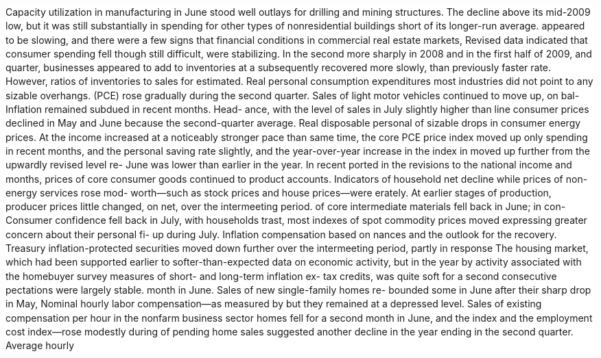 Capacity utilization in manufacturing in June stood well outlays for drilling and mining structures. The decline
above its mid-2009 low, but it was still substantially in spending for other types of nonresidential buildings
short of its longer-run average. appeared to be slowing, and there were a few signs that
financial conditions in commercial real estate markets,
Revised data indicated that consumer spending fell
though still difficult, were stabilizing. In the second
more sharply in 2008 and in the first half of 2009, and
quarter, businesses appeared to add to inventories at a
subsequently recovered more slowly, than previously
faster rate. However, ratios of inventories to sales for
estimated. Real personal consumption expenditures
most industries did not point to any sizable overhangs.
(PCE) rose gradually during the second quarter. Sales
of light motor vehicles continued to move up, on bal- Inflation remained subdued in recent months. Head-
ance, with the level of sales in July slightly higher than line consumer prices declined in May and June because
the second-quarter average. Real disposable personal of sizable drops in consumer energy prices. At the
income increased at a noticeably stronger pace than same time, the core PCE price index moved up only
spending in recent months, and the personal saving rate slightly, and the year-over-year increase in the index in
moved up further from the upwardly revised level re- June was lower than earlier in the year. In recent
ported in the revisions to the national income and months, prices of core consumer goods continued to
product accounts. Indicators of household net decline while prices of non-energy services rose mod-
worth—such as stock prices and house prices—were erately. At earlier stages of production, producer prices
little changed, on net, over the intermeeting period. of core intermediate materials fell back in June; in con-
Consumer confidence fell back in July, with households trast, most indexes of spot commodity prices moved
expressing greater concern about their personal fi- up during July. Inflation compensation based on
nances and the outlook for the recovery. Treasury inflation-protected securities moved down
further over the intermeeting period, partly in response
The housing market, which had been supported earlier
to softer-than-expected data on economic activity, but
in the year by activity associated with the homebuyer
survey measures of short- and long-term inflation ex-
tax credits, was quite soft for a second consecutive
pectations were largely stable.
month in June. Sales of new single-family homes re-
bounded some in June after their sharp drop in May, Nominal hourly labor compensation—as measured by
but they remained at a depressed level. Sales of existing compensation per hour in the nonfarm business sector
homes fell for a second month in June, and the index and the employment cost index—rose modestly during
of pending home sales suggested another decline in the year ending in the second quarter. Average hourly
